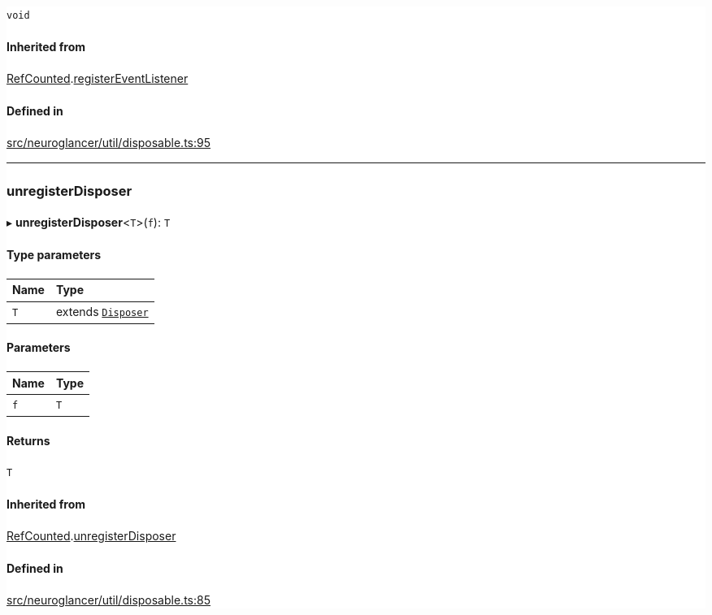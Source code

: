 `void`

#### Inherited from

[RefCounted](util_disposable.RefCounted.md).[registerEventListener](util_disposable.RefCounted.md#registereventlistener)

#### Defined in

[src/neuroglancer/util/disposable.ts:95](https://github.com/ActiveBrainAtlas2/neuroglancer/blob/1beb5d34/src/neuroglancer/util/disposable.ts#L95)

___

### unregisterDisposer

▸ **unregisterDisposer**<`T`\>(`f`): `T`

#### Type parameters

| Name | Type |
| :------ | :------ |
| `T` | extends [`Disposer`](../modules/util_disposable.md#disposer) |

#### Parameters

| Name | Type |
| :------ | :------ |
| `f` | `T` |

#### Returns

`T`

#### Inherited from

[RefCounted](util_disposable.RefCounted.md).[unregisterDisposer](util_disposable.RefCounted.md#unregisterdisposer)

#### Defined in

[src/neuroglancer/util/disposable.ts:85](https://github.com/ActiveBrainAtlas2/neuroglancer/blob/1beb5d34/src/neuroglancer/util/disposable.ts#L85)
